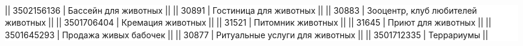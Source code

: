 ||
3502156136
|
Бассейн для животных
||
||
30891
|
Гостиница для животных
||
||
30883
|
Зооцентр, клуб любителей животных
||
||
3501706404
|
Кремация животных
||
||
31521
|
Питомник животных
||
||
31645
|
Приют для животных
||
||
3501645293
|
Продажа живых бабочек
||
||
30877
|
Ритуальные услуги для животных
||
||
3501712335
|
Террариумы
||